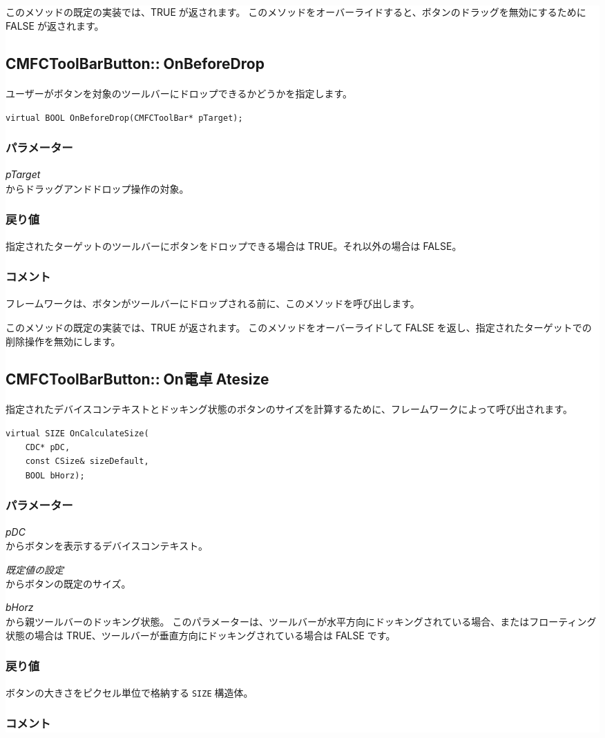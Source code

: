 このメソッドの既定の実装では、TRUE が返されます。 このメソッドをオーバーライドすると、ボタンのドラッグを無効にするために FALSE が返されます。

##  <a name="onbeforedrop"></a>CMFCToolBarButton:: OnBeforeDrop

ユーザーがボタンを対象のツールバーにドロップできるかどうかを指定します。

```
virtual BOOL OnBeforeDrop(CMFCToolBar* pTarget);
```

### <a name="parameters"></a>パラメーター

*pTarget*<br/>
からドラッグアンドドロップ操作の対象。

### <a name="return-value"></a>戻り値

指定されたターゲットのツールバーにボタンをドロップできる場合は TRUE。それ以外の場合は FALSE。

### <a name="remarks"></a>コメント

フレームワークは、ボタンがツールバーにドロップされる前に、このメソッドを呼び出します。

このメソッドの既定の実装では、TRUE が返されます。 このメソッドをオーバーライドして FALSE を返し、指定されたターゲットでの削除操作を無効にします。

##  <a name="oncalculatesize"></a>CMFCToolBarButton:: On電卓 Atesize

指定されたデバイスコンテキストとドッキング状態のボタンのサイズを計算するために、フレームワークによって呼び出されます。

```
virtual SIZE OnCalculateSize(
    CDC* pDC,
    const CSize& sizeDefault,
    BOOL bHorz);
```

### <a name="parameters"></a>パラメーター

*pDC*<br/>
からボタンを表示するデバイスコンテキスト。

*既定値の設定*<br/>
からボタンの既定のサイズ。

*bHorz*<br/>
から親ツールバーのドッキング状態。 このパラメーターは、ツールバーが水平方向にドッキングされている場合、またはフローティング状態の場合は TRUE、ツールバーが垂直方向にドッキングされている場合は FALSE です。

### <a name="return-value"></a>戻り値

ボタンの大きさをピクセル単位で格納する `SIZE` 構造体。

### <a name="remarks"></a>コメント
